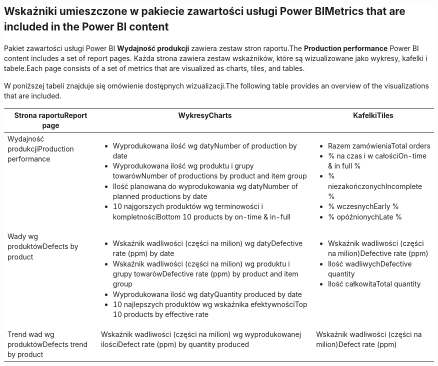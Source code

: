 ## <a name="metrics-that-are-included-in-the-power-bi-content"></a><span data-ttu-id="7006f-121">Wskaźniki umieszczone w pakiecie zawartości usługi Power BI</span><span class="sxs-lookup"><span data-stu-id="7006f-121">Metrics that are included in the Power BI content</span></span>

<span data-ttu-id="7006f-122">Pakiet zawartości usługi Power BI **Wydajność produkcji** zawiera zestaw stron raportu.</span><span class="sxs-lookup"><span data-stu-id="7006f-122">The **Production performance** Power BI content includes a set of report pages.</span></span> <span data-ttu-id="7006f-123">Każda strona zawiera zestaw wskaźników, które są wizualizowane jako wykresy, kafelki i tabele.</span><span class="sxs-lookup"><span data-stu-id="7006f-123">Each page consists of a set of metrics that are visualized as charts, tiles, and tables.</span></span>

<span data-ttu-id="7006f-124">W poniższej tabeli znajduje się omówienie dostępnych wizualizacji.</span><span class="sxs-lookup"><span data-stu-id="7006f-124">The following table provides an overview of the visualizations that are included.</span></span>

| <span data-ttu-id="7006f-125">Strona raportu</span><span class="sxs-lookup"><span data-stu-id="7006f-125">Report page</span></span>                                | <span data-ttu-id="7006f-126">Wykresy</span><span class="sxs-lookup"><span data-stu-id="7006f-126">Charts</span></span> | <span data-ttu-id="7006f-127">Kafelki</span><span class="sxs-lookup"><span data-stu-id="7006f-127">Tiles</span></span> |
|--------------------------------------------|--------|-------|
| <span data-ttu-id="7006f-128">Wydajność produkcji</span><span class="sxs-lookup"><span data-stu-id="7006f-128">Production performance</span></span>                     | <ul><li><span data-ttu-id="7006f-129">Wyprodukowana ilość wg daty</span><span class="sxs-lookup"><span data-stu-id="7006f-129">Number of production by date</span></span></li><li><span data-ttu-id="7006f-130">Wyprodukowana ilość wg produktu i grupy towarów</span><span class="sxs-lookup"><span data-stu-id="7006f-130">Number of productions by product and item group</span></span></li><li><span data-ttu-id="7006f-131">Ilość planowana do wyprodukowania wg daty</span><span class="sxs-lookup"><span data-stu-id="7006f-131">Number of planned productions by date</span></span></li><li><span data-ttu-id="7006f-132">10 najgorszych produktów wg terminowości i kompletności</span><span class="sxs-lookup"><span data-stu-id="7006f-132">Bottom 10 products by on-time &amp; in-full</span></span></li></ul> | <ul><li><span data-ttu-id="7006f-133">Razem zamówienia</span><span class="sxs-lookup"><span data-stu-id="7006f-133">Total orders</span></span></li><li><span data-ttu-id="7006f-134">% na czas i w całości</span><span class="sxs-lookup"><span data-stu-id="7006f-134">On-time &amp; in full %</span></span></li><li><span data-ttu-id="7006f-135">% niezakończonych</span><span class="sxs-lookup"><span data-stu-id="7006f-135">Incomplete %</span></span></li><li><span data-ttu-id="7006f-136">% wczesnych</span><span class="sxs-lookup"><span data-stu-id="7006f-136">Early %</span></span></li><li><span data-ttu-id="7006f-137">% opóźnionych</span><span class="sxs-lookup"><span data-stu-id="7006f-137">Late %</span></span></li></ul> |
| <span data-ttu-id="7006f-138">Wady wg produktów</span><span class="sxs-lookup"><span data-stu-id="7006f-138">Defects by product</span></span>                         | <ul><li><span data-ttu-id="7006f-139">Wskaźnik wadliwości (części na milion) wg daty</span><span class="sxs-lookup"><span data-stu-id="7006f-139">Defective rate (ppm) by date</span></span></li><li><span data-ttu-id="7006f-140">Wskaźnik wadliwości (części na milion) wg produktu i grupy towarów</span><span class="sxs-lookup"><span data-stu-id="7006f-140">Defective rate (ppm) by product and item group</span></span></li><li><span data-ttu-id="7006f-141">Wyprodukowana ilość wg daty</span><span class="sxs-lookup"><span data-stu-id="7006f-141">Quantity produced by date</span></span></li><li><span data-ttu-id="7006f-142">10 najlepszych produktów wg wskaźnika efektywności</span><span class="sxs-lookup"><span data-stu-id="7006f-142">Top 10 products by effective rate</span></span></li></ul> | <ul><li><span data-ttu-id="7006f-143">Wskaźnik wadliwości (części na milion)</span><span class="sxs-lookup"><span data-stu-id="7006f-143">Defective rate (ppm)</span></span></li><li><span data-ttu-id="7006f-144">Ilość wadliwych</span><span class="sxs-lookup"><span data-stu-id="7006f-144">Defective quantity</span></span></li><li><span data-ttu-id="7006f-145">Ilość całkowita</span><span class="sxs-lookup"><span data-stu-id="7006f-145">Total quantity</span></span></li></ul> |
| <span data-ttu-id="7006f-146">Trend wad wg produktów</span><span class="sxs-lookup"><span data-stu-id="7006f-146">Defects trend by product</span></span>                   | <span data-ttu-id="7006f-147">Wskaźnik wadliwości (części na milion) wg wyprodukowanej ilości</span><span class="sxs-lookup"><span data-stu-id="7006f-147">Defect rate (ppm) by quantity produced</span></span> | <span data-ttu-id="7006f-148">Wskaźnik wadliwości (części na milion)</span><span class="sxs-lookup"><span data-stu-id="7006f-148">Defect rate (ppm)</span></span> |